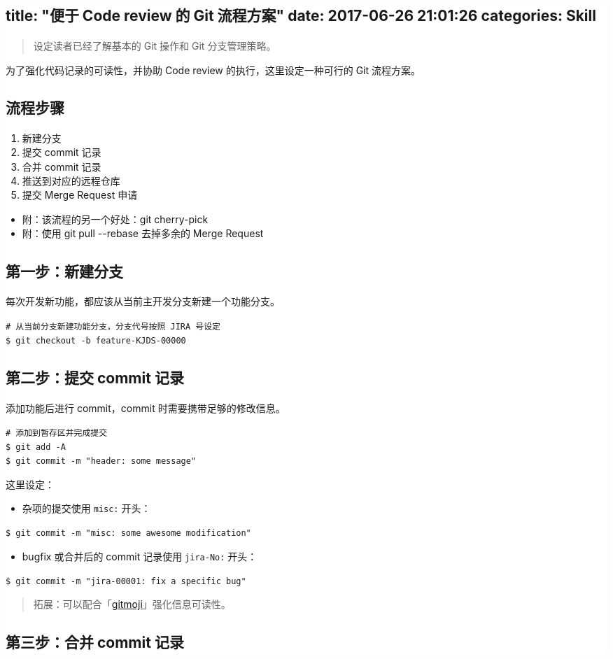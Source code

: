 title: "便于 Code review 的 Git 流程方案"
date: 2017-06-26 21:01:26
categories: Skill
---

> 设定读者已经了解基本的 Git 操作和 Git 分支管理策略。

为了强化代码记录的可读性，并协助 Code review 的执行，这里设定一种可行的 Git 流程方案。


## 流程步骤

1. 新建分支
2. 提交 commit 记录
3. 合并 commit 记录
4. 推送到对应的远程仓库
5. 提交 Merge Request 申请

- 附：该流程的另一个好处：git cherry-pick
- 附：使用 git pull --rebase 去掉多余的 Merge Request

## 第一步：新建分支

每次开发新功能，都应该从当前主开发分支新建一个功能分支。

```
# 从当前分支新建功能分支，分支代号按照 JIRA 号设定
$ git checkout -b feature-KJDS-00000
```

## 第二步：提交 commit 记录

添加功能后进行 commit，commit 时需要携带足够的修改信息。

```
# 添加到暂存区并完成提交
$ git add -A
$ git commit -m "header: some message"
```

这里设定：

 - 杂项的提交使用 `misc:` 开头：

```
$ git commit -m "misc: some awesome modification"
```

 - bugfix 或合并后的 commit 记录使用 `jira-No:` 开头：

```
$ git commit -m "jira-00001: fix a specific bug"
```

> 拓展：可以配合「[gitmoji](https://gitmoji.carloscuesta.me/)」强化信息可读性。

## 第三步：合并 commit 记录
